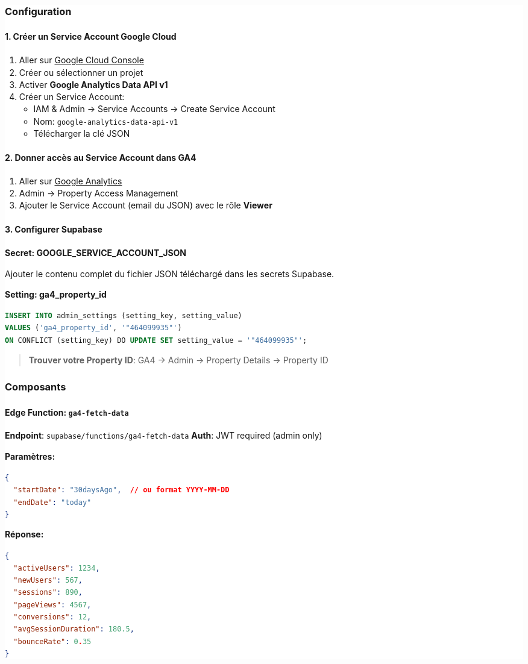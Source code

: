 ### Configuration

#### 1. Créer un Service Account Google Cloud

1. Aller sur [Google Cloud Console](https://console.cloud.google.com/)
2. Créer ou sélectionner un projet
3. Activer **Google Analytics Data API v1**
4. Créer un Service Account:
   - IAM & Admin → Service Accounts → Create Service Account
   - Nom: `google-analytics-data-api-v1`
   - Télécharger la clé JSON

#### 2. Donner accès au Service Account dans GA4

1. Aller sur [Google Analytics](https://analytics.google.com/)
2. Admin → Property Access Management
3. Ajouter le Service Account (email du JSON) avec le rôle **Viewer**

#### 3. Configurer Supabase

**Secret: GOOGLE_SERVICE_ACCOUNT_JSON**

Ajouter le contenu complet du fichier JSON téléchargé dans les secrets Supabase.

**Setting: ga4_property_id**
```sql
INSERT INTO admin_settings (setting_key, setting_value)
VALUES ('ga4_property_id', '"464099935"')
ON CONFLICT (setting_key) DO UPDATE SET setting_value = '"464099935"';
```

> **Trouver votre Property ID**: GA4 → Admin → Property Details → Property ID

### Composants

#### Edge Function: `ga4-fetch-data`

**Endpoint**: `supabase/functions/ga4-fetch-data`
**Auth**: JWT required (admin only)

**Paramètres:**
```json
{
  "startDate": "30daysAgo",  // ou format YYYY-MM-DD
  "endDate": "today"
}
```

**Réponse:**
```json
{
  "activeUsers": 1234,
  "newUsers": 567,
  "sessions": 890,
  "pageViews": 4567,
  "conversions": 12,
  "avgSessionDuration": 180.5,
  "bounceRate": 0.35
}
```
